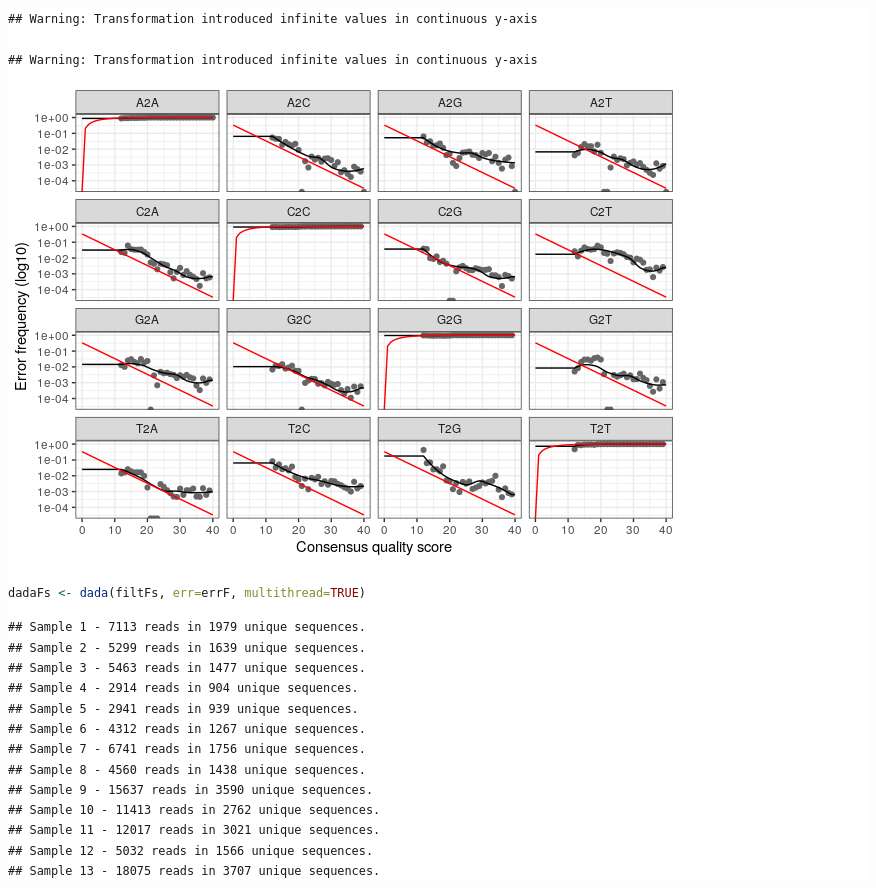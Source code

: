     ## Warning: Transformation introduced infinite values in continuous y-axis
    
    ## Warning: Transformation introduced infinite values in continuous y-axis

![](02_dada-analysist_files/figure-gfm/unnamed-chunk-13-1.png)

``` r
dadaFs <- dada(filtFs, err=errF, multithread=TRUE)
```

    ## Sample 1 - 7113 reads in 1979 unique sequences.
    ## Sample 2 - 5299 reads in 1639 unique sequences.
    ## Sample 3 - 5463 reads in 1477 unique sequences.
    ## Sample 4 - 2914 reads in 904 unique sequences.
    ## Sample 5 - 2941 reads in 939 unique sequences.
    ## Sample 6 - 4312 reads in 1267 unique sequences.
    ## Sample 7 - 6741 reads in 1756 unique sequences.
    ## Sample 8 - 4560 reads in 1438 unique sequences.
    ## Sample 9 - 15637 reads in 3590 unique sequences.
    ## Sample 10 - 11413 reads in 2762 unique sequences.
    ## Sample 11 - 12017 reads in 3021 unique sequences.
    ## Sample 12 - 5032 reads in 1566 unique sequences.
    ## Sample 13 - 18075 reads in 3707 unique sequences.